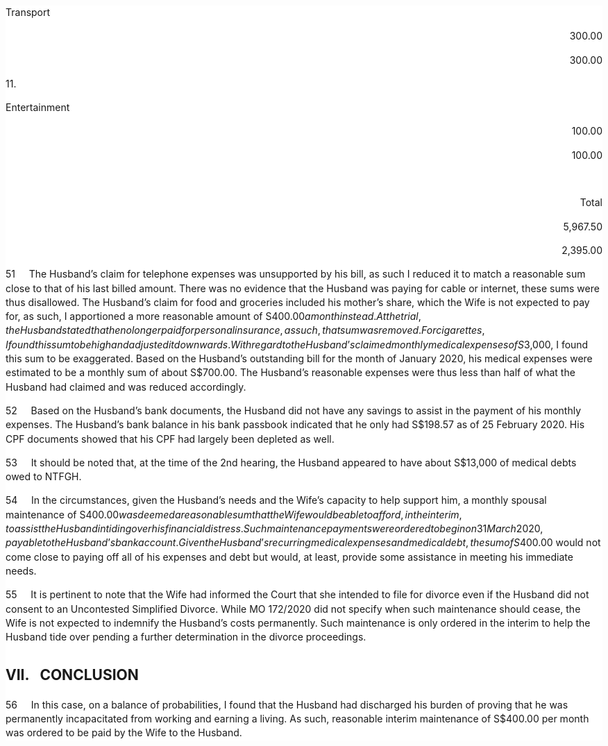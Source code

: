 Transport</p></td><td align="left" class="br" rowspan="1" valign="top"><p align="right" class="Table-Para-1">300.00</p></td><td align="left" class="b" rowspan="1" valign="top"><p align="right" class="Table-Para-1">300.00</p></td></tr><tr><td align="left" class="br" rowspan="1" valign="top"><p align="justify" class="Table-Para-1">11.</p></td><td align="left" class="br" rowspan="1" valign="top"><p align="justify" class="Table-Para-1">Entertainment</p></td><td align="left" class="br" rowspan="1" valign="top"><p align="right" class="Table-Para-1">100.00</p></td><td align="left" class="b" rowspan="1" valign="top"><p align="right" class="Table-Para-1">100.00</p></td></tr><tr><td align="left" class="r" rowspan="1" valign="top"><p align="justify" class="Table-Para-1">&nbsp;</p></td><td align="left" class="r" rowspan="1" valign="top"><p align="right" class="Table-Para-1">Total</p></td><td align="left" class="r" rowspan="1" valign="top"><p align="right" class="Table-Para-1">5,967.50</p></td><td align="left" class="" rowspan="1" valign="top"><p align="right" class="Table-Para-1">2,395.00</p></td></tr></tbody></table>

  
  

51     The Husband’s claim for telephone expenses was unsupported by his bill, as such I reduced it to match a reasonable sum close to that of his last billed amount. There was no evidence that the Husband was paying for cable or internet, these sums were thus disallowed. The Husband’s claim for food and groceries included his mother’s share, which the Wife is not expected to pay for, as such, I apportioned a more reasonable amount of S$400.00 a month instead. At the trial, the Husband stated that he no longer paid for personal insurance, as such, that sum was removed. For cigarettes, I found this sum to be high and adjusted it downwards. With regard to the Husband’s claimed monthly medical expenses of S$3,000, I found this sum to be exaggerated. Based on the Husband’s outstanding bill for the month of January 2020, his medical expenses were estimated to be a monthly sum of about S$700.00. The Husband’s reasonable expenses were thus less than half of what the Husband had claimed and was reduced accordingly.

52     Based on the Husband’s bank documents, the Husband did not have any savings to assist in the payment of his monthly expenses. The Husband’s bank balance in his bank passbook indicated that he only had S$198.57 as of 25 February 2020. His CPF documents showed that his CPF had largely been depleted as well.

53     It should be noted that, at the time of the 2nd hearing, the Husband appeared to have about S$13,000 of medical debts owed to NTFGH.

54     In the circumstances, given the Husband’s needs and the Wife’s capacity to help support him, a monthly spousal maintenance of S$400.00 was deemed a reasonable sum that the Wife would be able to afford, in the interim, to assist the Husband in tiding over his financial distress. Such maintenance payments were ordered to begin on 31 March 2020, payable to the Husband’s bank account. Given the Husband’s recurring medical expenses and medical debt, the sum of S$400.00 would not come close to paying off all of his expenses and debt but would, at least, provide some assistance in meeting his immediate needs.

55     It is pertinent to note that the Wife had informed the Court that she intended to file for divorce even if the Husband did not consent to an Uncontested Simplified Divorce. While MO 172/2020 did not specify when such maintenance should cease, the Wife is not expected to indemnify the Husband’s costs permanently. Such maintenance is only ordered in the interim to help the Husband tide over pending a further determination in the divorce proceedings.

## VII.   CONCLUSION

56     In this case, on a balance of probabilities, I found that the Husband had discharged his burden of proving that he was permanently incapacitated from working and earning a living. As such, reasonable interim maintenance of S$400.00 per month was ordered to be paid by the Wife to the Husband.
